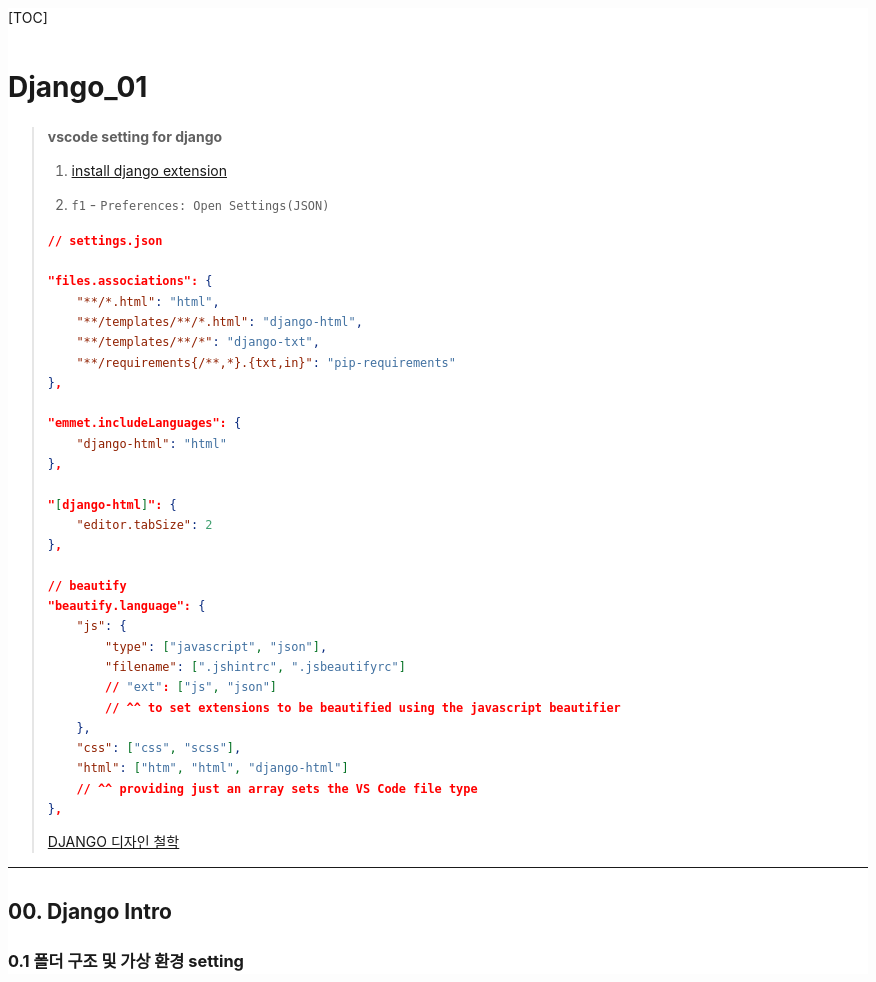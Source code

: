[TOC]

# Django_01

>**vscode setting for django**
>
>1. [install django extension ](https://github.com/vscode-django/vscode-django)
>
>2. `f1` - `Preferences: Open Settings(JSON)`
>
>   ```JSON
>   // settings.json
>   
>   "files.associations": {
>       "**/*.html": "html",
>       "**/templates/**/*.html": "django-html",
>       "**/templates/**/*": "django-txt",
>       "**/requirements{/**,*}.{txt,in}": "pip-requirements"
>   },
>   
>   "emmet.includeLanguages": {
>       "django-html": "html"
>   },
>   
>   "[django-html]": {
>       "editor.tabSize": 2
>   },
>   
>   // beautify
>   "beautify.language": {
>       "js": {
>           "type": ["javascript", "json"],
>           "filename": [".jshintrc", ".jsbeautifyrc"]
>           // "ext": ["js", "json"]
>           // ^^ to set extensions to be beautified using the javascript beautifier
>       },
>       "css": ["css", "scss"],
>       "html": ["htm", "html", "django-html"]
>       // ^^ providing just an array sets the VS Code file type
>   },
>   ```
>
>[DJANGO 디자인 철학](https://docs.djangoproject.com/en/2.2/misc/design-philosophies/)

----

## 00. Django Intro

### 0.1 폴더 구조 및 가상 환경 setting
